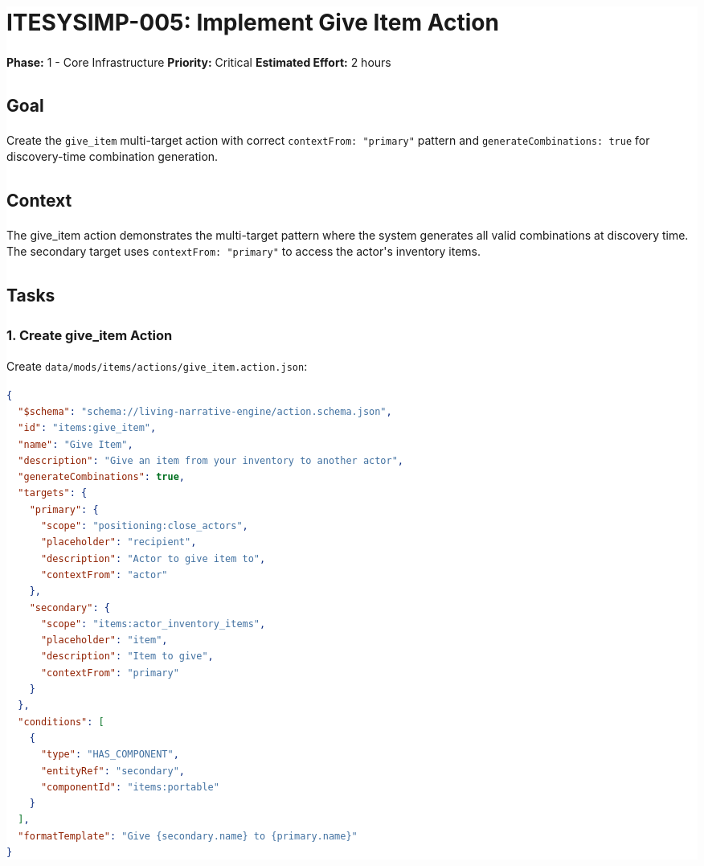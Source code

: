 # ITESYSIMP-005: Implement Give Item Action

**Phase:** 1 - Core Infrastructure
**Priority:** Critical
**Estimated Effort:** 2 hours

## Goal

Create the `give_item` multi-target action with correct `contextFrom: "primary"` pattern and `generateCombinations: true` for discovery-time combination generation.

## Context

The give_item action demonstrates the multi-target pattern where the system generates all valid combinations at discovery time. The secondary target uses `contextFrom: "primary"` to access the actor's inventory items.

## Tasks

### 1. Create give_item Action

Create `data/mods/items/actions/give_item.action.json`:

```json
{
  "$schema": "schema://living-narrative-engine/action.schema.json",
  "id": "items:give_item",
  "name": "Give Item",
  "description": "Give an item from your inventory to another actor",
  "generateCombinations": true,
  "targets": {
    "primary": {
      "scope": "positioning:close_actors",
      "placeholder": "recipient",
      "description": "Actor to give item to",
      "contextFrom": "actor"
    },
    "secondary": {
      "scope": "items:actor_inventory_items",
      "placeholder": "item",
      "description": "Item to give",
      "contextFrom": "primary"
    }
  },
  "conditions": [
    {
      "type": "HAS_COMPONENT",
      "entityRef": "secondary",
      "componentId": "items:portable"
    }
  ],
  "formatTemplate": "Give {secondary.name} to {primary.name}"
}
```

